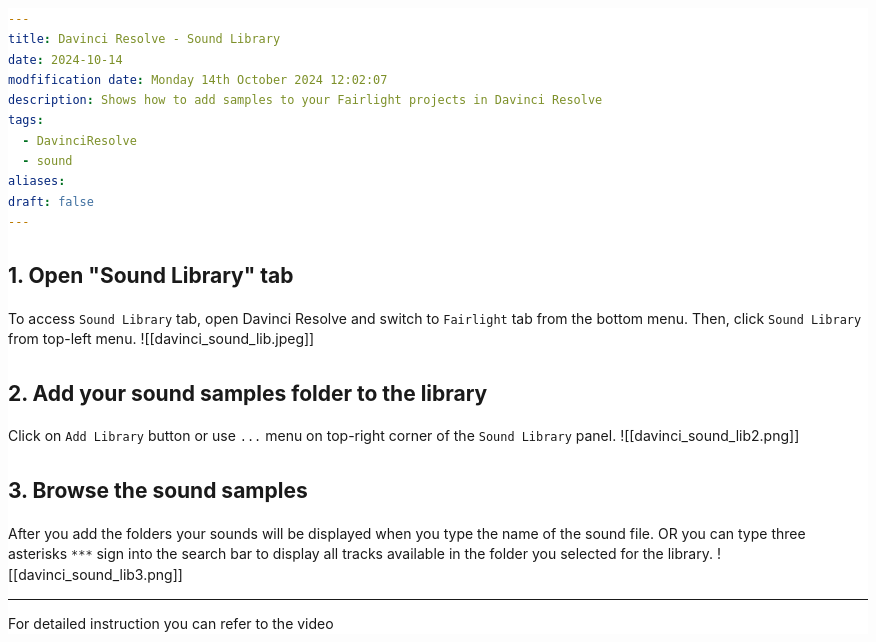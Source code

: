 ```yaml
---
title: Davinci Resolve - Sound Library
date: 2024-10-14
modfification date: Monday 14th October 2024 12:02:07
description: Shows how to add samples to your Fairlight projects in Davinci Resolve
tags:
  - DavinciResolve
  - sound
aliases: 
draft: false
---
```

## 1. Open "Sound  Library" tab
To access `Sound Library` tab, open Davinci Resolve and switch to `Fairlight` tab from the bottom menu. Then, click `Sound Library` from top-left menu.
![[davinci_sound_lib.jpeg]]

## 2. Add your sound samples folder to the library
Click on `Add Library` button or use `...` menu on top-right corner of the `Sound Library` panel.
![[davinci_sound_lib2.png]]

## 3. Browse the sound samples
After you add the folders your sounds will be displayed when you type the name of the sound file. OR you can type three asterisks `***`  sign into the search bar to display all tracks available in the folder you selected for the library.
![[davinci_sound_lib3.png]]

---

For detailed instruction you can refer to the video
<iframe title="How to Create a SOUND LIBRARY in DaVinci Resolve 18.5 + FREE Sound Library from BlackMagicDesign!" src="https://www.youtube.com/embed/8S6Dqy3kVWI?feature=oembed" height="113" width="200" allowfullscreen="" allow="fullscreen" style="aspect-ratio: 1.76991 / 1; width: 100%; height: 100%;"></iframe>
 